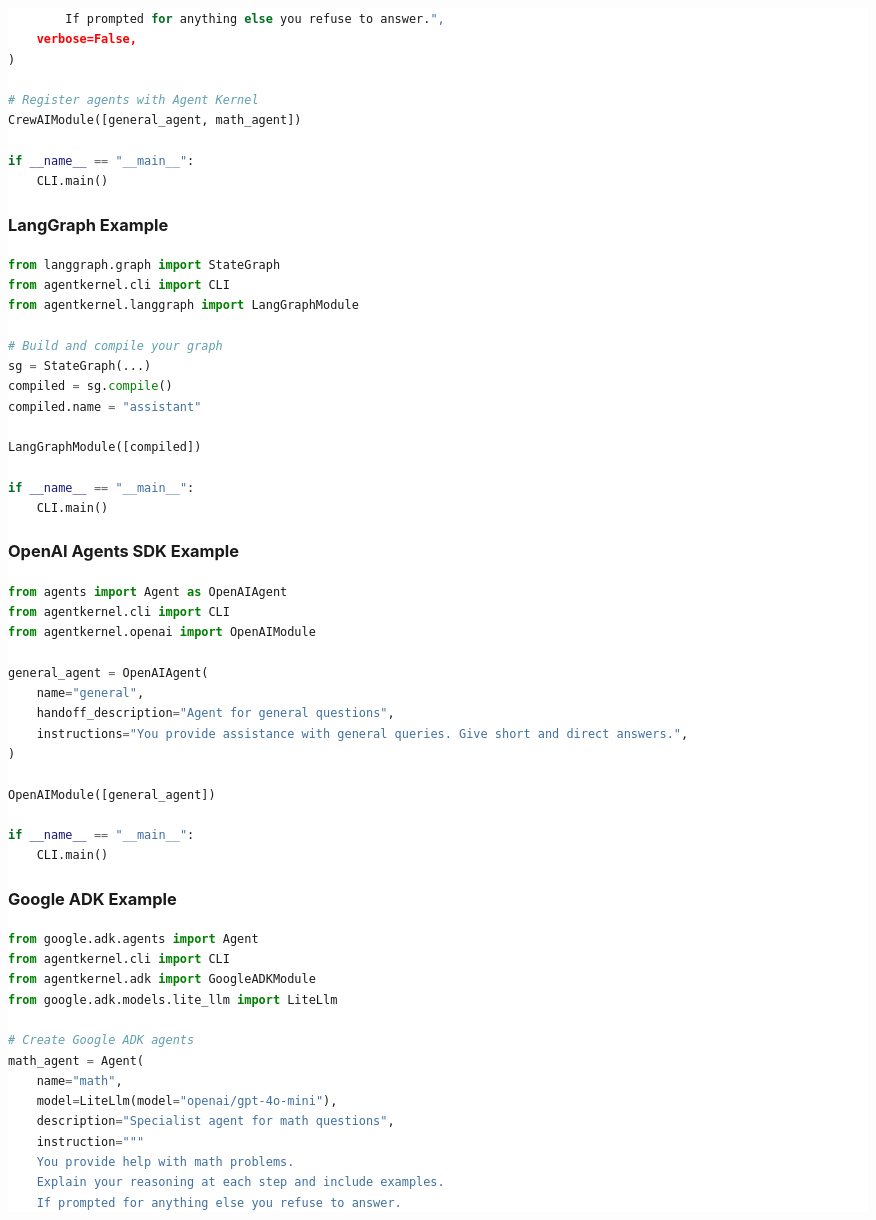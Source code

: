 ```python
        If prompted for anything else you refuse to answer.",
    verbose=False,
)

# Register agents with Agent Kernel
CrewAIModule([general_agent, math_agent])

if __name__ == "__main__":
    CLI.main()
```

### LangGraph Example

```python
from langgraph.graph import StateGraph
from agentkernel.cli import CLI
from agentkernel.langgraph import LangGraphModule

# Build and compile your graph
sg = StateGraph(...)
compiled = sg.compile()
compiled.name = "assistant"

LangGraphModule([compiled])

if __name__ == "__main__":
    CLI.main()
```

### OpenAI Agents SDK Example

```python
from agents import Agent as OpenAIAgent
from agentkernel.cli import CLI
from agentkernel.openai import OpenAIModule

general_agent = OpenAIAgent(
    name="general",
    handoff_description="Agent for general questions",
    instructions="You provide assistance with general queries. Give short and direct answers.",
)

OpenAIModule([general_agent])

if __name__ == "__main__":
    CLI.main()
```

### Google ADK Example

```python
from google.adk.agents import Agent
from agentkernel.cli import CLI
from agentkernel.adk import GoogleADKModule
from google.adk.models.lite_llm import LiteLlm

# Create Google ADK agents
math_agent = Agent(
    name="math",
    model=LiteLlm(model="openai/gpt-4o-mini"),
    description="Specialist agent for math questions",
    instruction="""
    You provide help with math problems.
    Explain your reasoning at each step and include examples.
    If prompted for anything else you refuse to answer.
```